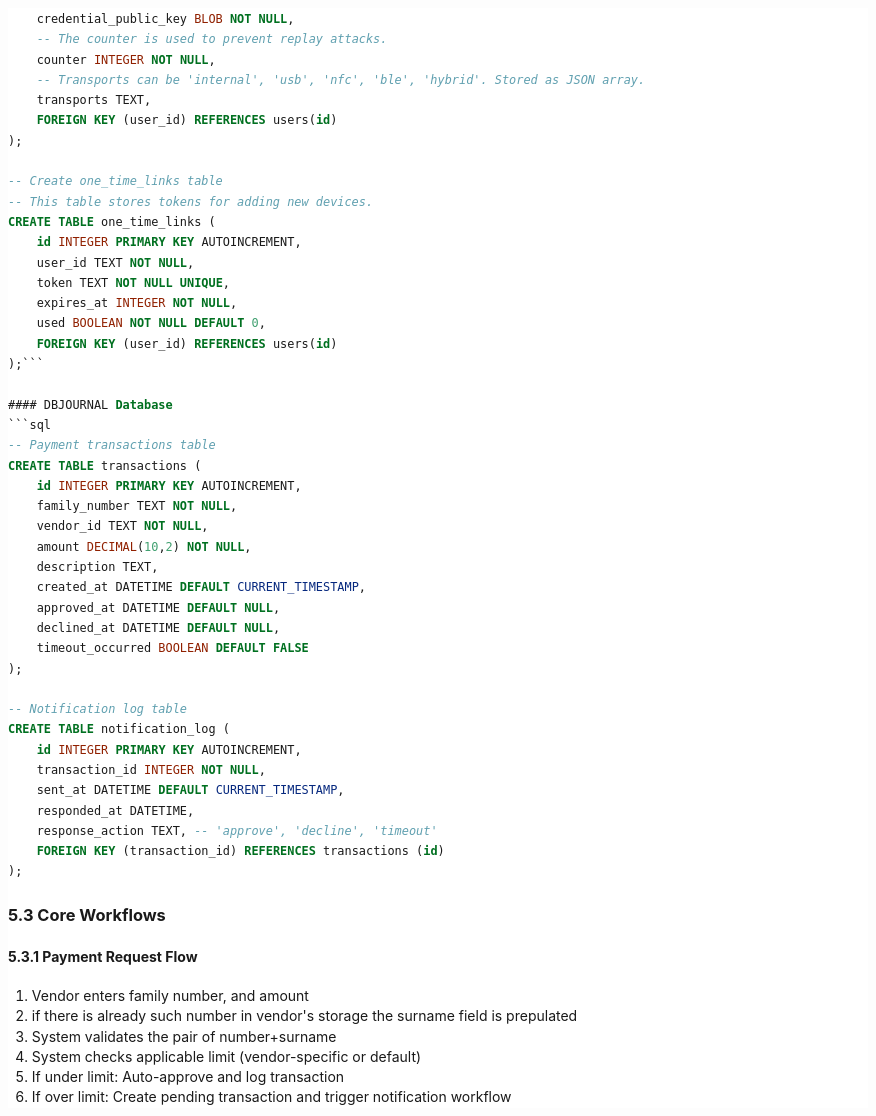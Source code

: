 ```sql
    credential_public_key BLOB NOT NULL,
    -- The counter is used to prevent replay attacks.
    counter INTEGER NOT NULL,
    -- Transports can be 'internal', 'usb', 'nfc', 'ble', 'hybrid'. Stored as JSON array.
    transports TEXT,
    FOREIGN KEY (user_id) REFERENCES users(id)
);

-- Create one_time_links table
-- This table stores tokens for adding new devices.
CREATE TABLE one_time_links (
    id INTEGER PRIMARY KEY AUTOINCREMENT,
    user_id TEXT NOT NULL,
    token TEXT NOT NULL UNIQUE,
    expires_at INTEGER NOT NULL,
    used BOOLEAN NOT NULL DEFAULT 0,
    FOREIGN KEY (user_id) REFERENCES users(id)
);```

#### DBJOURNAL Database
```sql
-- Payment transactions table
CREATE TABLE transactions (
    id INTEGER PRIMARY KEY AUTOINCREMENT,
    family_number TEXT NOT NULL,
    vendor_id TEXT NOT NULL,
    amount DECIMAL(10,2) NOT NULL,
    description TEXT,
    created_at DATETIME DEFAULT CURRENT_TIMESTAMP,
    approved_at DATETIME DEFAULT NULL,
    declined_at DATETIME DEFAULT NULL,
    timeout_occurred BOOLEAN DEFAULT FALSE
);

-- Notification log table
CREATE TABLE notification_log (
    id INTEGER PRIMARY KEY AUTOINCREMENT,
    transaction_id INTEGER NOT NULL,
    sent_at DATETIME DEFAULT CURRENT_TIMESTAMP,
    responded_at DATETIME,
    response_action TEXT, -- 'approve', 'decline', 'timeout'
    FOREIGN KEY (transaction_id) REFERENCES transactions (id)
);
```

### 5.3 Core Workflows

#### 5.3.1 Payment Request Flow
1. Vendor enters family number, and amount
2. if there is already such number in vendor's storage the surname field is prepulated
2. System validates the pair of number+surname
3. System checks applicable limit (vendor-specific or default)
4. If under limit: Auto-approve and log transaction
5. If over limit: Create pending transaction and trigger notification workflow
